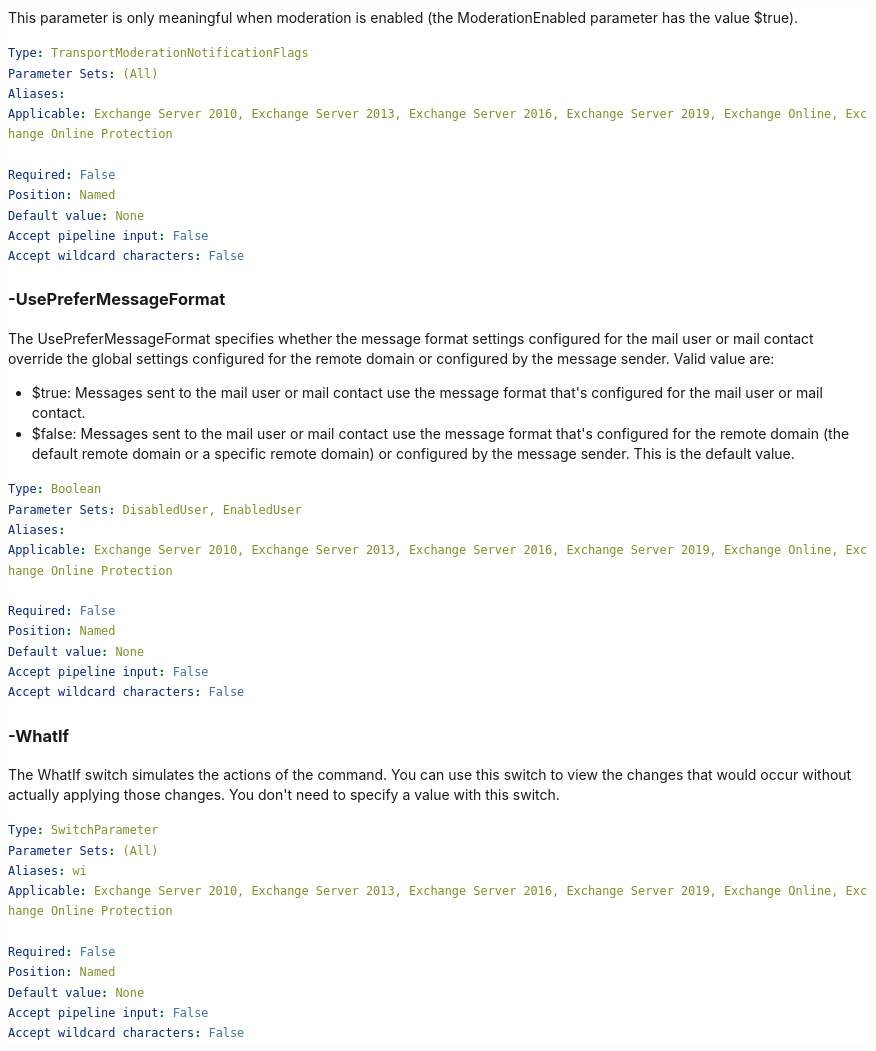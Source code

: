 This parameter is only meaningful when moderation is enabled (the ModerationEnabled parameter has the value $true).

```yaml
Type: TransportModerationNotificationFlags
Parameter Sets: (All)
Aliases:
Applicable: Exchange Server 2010, Exchange Server 2013, Exchange Server 2016, Exchange Server 2019, Exchange Online, Exchange Online Protection

Required: False
Position: Named
Default value: None
Accept pipeline input: False
Accept wildcard characters: False
```

### -UsePreferMessageFormat
The UsePreferMessageFormat specifies whether the message format settings configured for the mail user or mail contact override the global settings configured for the remote domain or configured by the message sender. Valid value are:

- $true: Messages sent to the mail user or mail contact use the message format that's configured for the mail user or mail contact.
- $false: Messages sent to the mail user or mail contact use the message format that's configured for the remote domain (the default remote domain or a specific remote domain) or configured by the message sender. This is the default value.

```yaml
Type: Boolean
Parameter Sets: DisabledUser, EnabledUser
Aliases:
Applicable: Exchange Server 2010, Exchange Server 2013, Exchange Server 2016, Exchange Server 2019, Exchange Online, Exchange Online Protection

Required: False
Position: Named
Default value: None
Accept pipeline input: False
Accept wildcard characters: False
```

### -WhatIf
The WhatIf switch simulates the actions of the command. You can use this switch to view the changes that would occur without actually applying those changes. You don't need to specify a value with this switch.

```yaml
Type: SwitchParameter
Parameter Sets: (All)
Aliases: wi
Applicable: Exchange Server 2010, Exchange Server 2013, Exchange Server 2016, Exchange Server 2019, Exchange Online, Exchange Online Protection

Required: False
Position: Named
Default value: None
Accept pipeline input: False
Accept wildcard characters: False
```
